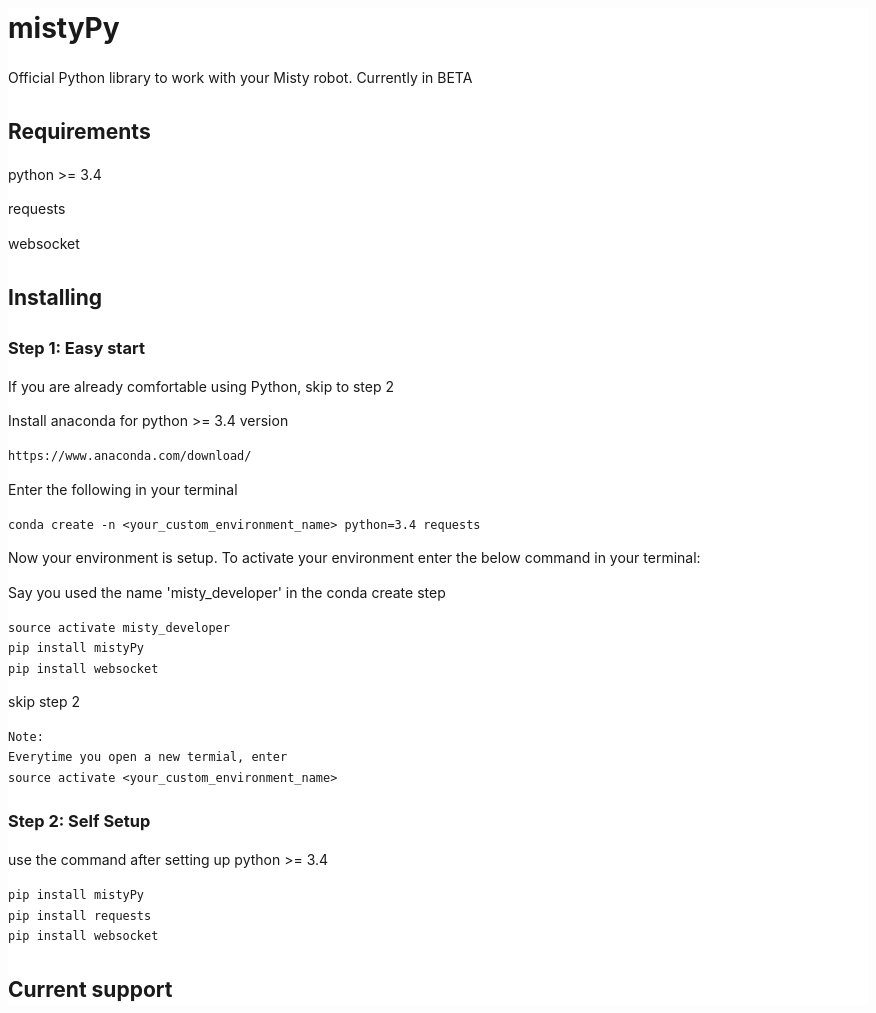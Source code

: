 # mistyPy

Official Python library to work with your Misty robot. Currently in BETA

## Requirements

python >= 3.4

requests

websocket

## Installing

### Step 1: Easy start

If you are already comfortable using Python, skip to step 2

Install anaconda for python >= 3.4 version
```
https://www.anaconda.com/download/
```
Enter the following in your terminal 
```
conda create -n <your_custom_environment_name> python=3.4 requests
```
Now your environment is setup. To activate your environment enter the below command in your terminal:

Say you used the name 'misty_developer' in the conda create step
```
source activate misty_developer
pip install mistyPy
pip install websocket
```
skip step 2
```
Note:
Everytime you open a new termial, enter 
source activate <your_custom_environment_name>
```

### Step 2: Self Setup 

use the command after setting up python >= 3.4
```
pip install mistyPy
pip install requests
pip install websocket
```

## Current support
